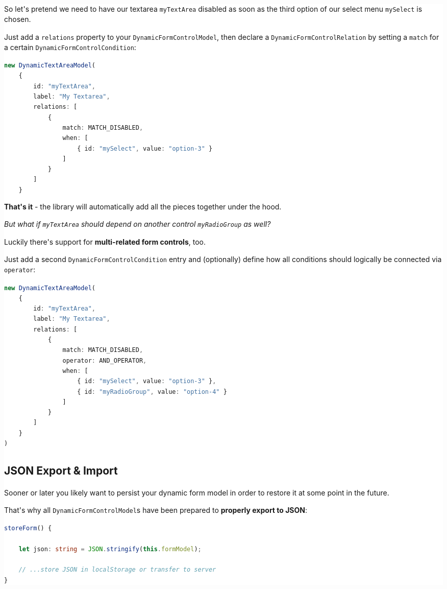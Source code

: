 So let's pretend we need to have our textarea `myTextArea` disabled as soon as the third option of our select menu `mySelect` is chosen.

Just add a `relations` property to your `DynamicFormControlModel`, then declare a `DynamicFormControlRelation` by setting a `match` for a certain `DynamicFormControlCondition`:

```typescript
new DynamicTextAreaModel(
    {
        id: "myTextArea",
        label: "My Textarea",
        relations: [
            {
                match: MATCH_DISABLED,
                when: [
                    { id: "mySelect", value: "option-3" }
                ]
            }
        ]
    }
```
**That's it** - the library will automatically add all the pieces together under the hood.

*But what if `myTextArea` should depend on another control `myRadioGroup` as well?*

Luckily there's support for **multi-related form controls**, too.

Just add a second `DynamicFormControlCondition` entry and (optionally) define how all conditions should logically be connected via `operator`:
```typescript
new DynamicTextAreaModel(
    {
        id: "myTextArea",
        label: "My Textarea",
        relations: [
            {
                match: MATCH_DISABLED,
                operator: AND_OPERATOR,
                when: [
                    { id: "mySelect", value: "option-3" },
                    { id: "myRadioGroup", value: "option-4" }
                ]
            }
        ]
    }
)
```


## JSON Export & Import

Sooner or later you likely want to persist your dynamic form model in order to restore it at some point in the future.

That's why all `DynamicFormControlModel`s have been prepared to **properly export to JSON**:
```typescript
storeForm() {

    let json: string = JSON.stringify(this.formModel);

    // ...store JSON in localStorage or transfer to server
}
```
